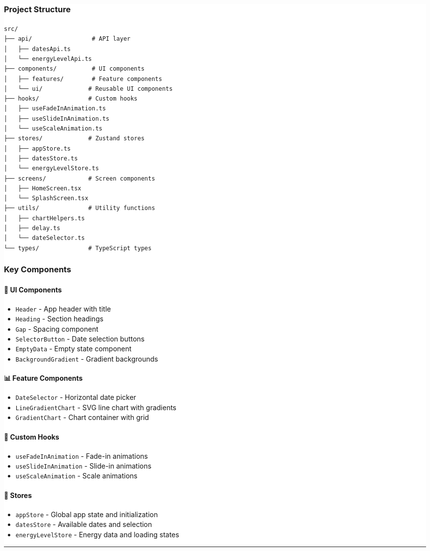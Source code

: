 ### **Project Structure**
```
src/
├── api/                 # API layer
│   ├── datesApi.ts
│   └── energyLevelApi.ts
├── components/          # UI components
│   ├── features/        # Feature components
│   └── ui/             # Reusable UI components
├── hooks/              # Custom hooks
│   ├── useFadeInAnimation.ts
│   ├── useSlideInAnimation.ts
│   └── useScaleAnimation.ts
├── stores/             # Zustand stores
│   ├── appStore.ts
│   ├── datesStore.ts
│   └── energyLevelStore.ts
├── screens/            # Screen components
│   ├── HomeScreen.tsx
│   └── SplashScreen.tsx
├── utils/              # Utility functions
│   ├── chartHelpers.ts
│   ├── delay.ts
│   └── dateSelector.ts
└── types/              # TypeScript types
```

### **Key Components**

#### **🎨 UI Components**
- `Header` - App header with title
- `Heading` - Section headings
- `Gap` - Spacing component
- `SelectorButton` - Date selection buttons
- `EmptyData` - Empty state component
- `BackgroundGradient` - Gradient backgrounds

#### **📊 Feature Components**
- `DateSelector` - Horizontal date picker
- `LineGradientChart` - SVG line chart with gradients
- `GradientChart` - Chart container with grid

#### **🔄 Custom Hooks**
- `useFadeInAnimation` - Fade-in animations
- `useSlideInAnimation` - Slide-in animations
- `useScaleAnimation` - Scale animations

#### **🏪 Stores**
- `appStore` - Global app state and initialization
- `datesStore` - Available dates and selection
- `energyLevelStore` - Energy data and loading states

---
